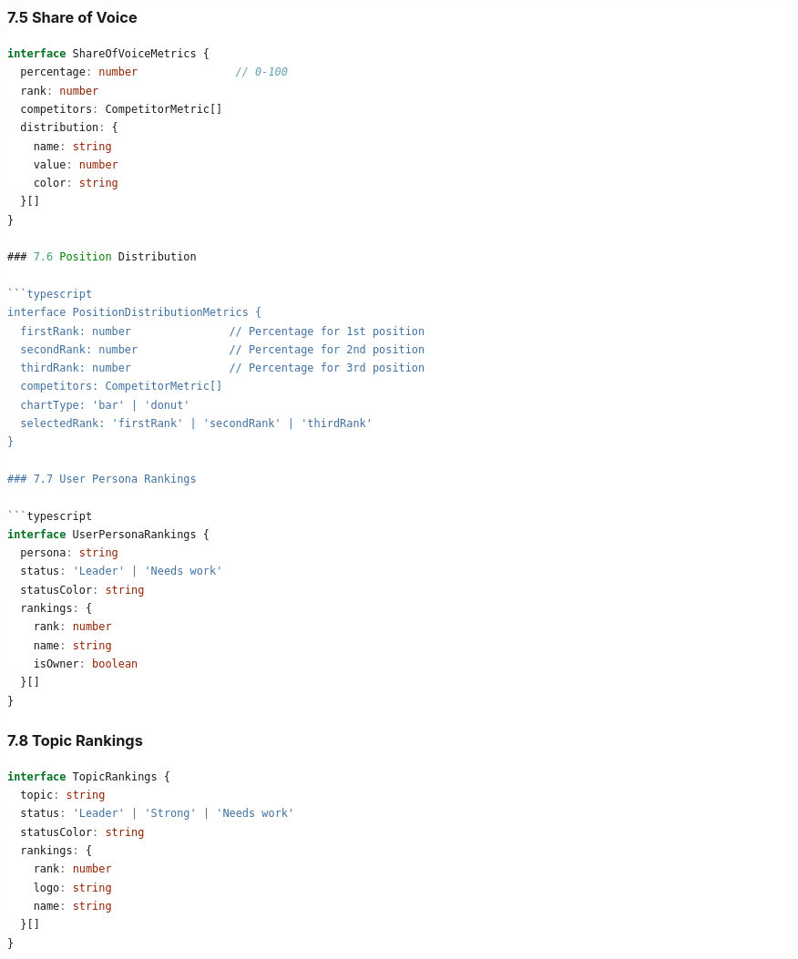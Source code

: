 ### 7.5 Share of Voice

```typescript
interface ShareOfVoiceMetrics {
  percentage: number               // 0-100
  rank: number
  competitors: CompetitorMetric[]
  distribution: {
    name: string
    value: number
    color: string
  }[]
}

### 7.6 Position Distribution

```typescript
interface PositionDistributionMetrics {
  firstRank: number               // Percentage for 1st position
  secondRank: number              // Percentage for 2nd position
  thirdRank: number               // Percentage for 3rd position
  competitors: CompetitorMetric[]
  chartType: 'bar' | 'donut'
  selectedRank: 'firstRank' | 'secondRank' | 'thirdRank'
}

### 7.7 User Persona Rankings

```typescript
interface UserPersonaRankings {
  persona: string
  status: 'Leader' | 'Needs work'
  statusColor: string
  rankings: {
    rank: number
    name: string
    isOwner: boolean
  }[]
}
```

### 7.8 Topic Rankings

```typescript
interface TopicRankings {
  topic: string
  status: 'Leader' | 'Strong' | 'Needs work'
  statusColor: string
  rankings: {
    rank: number
    logo: string
    name: string
  }[]
}
```
